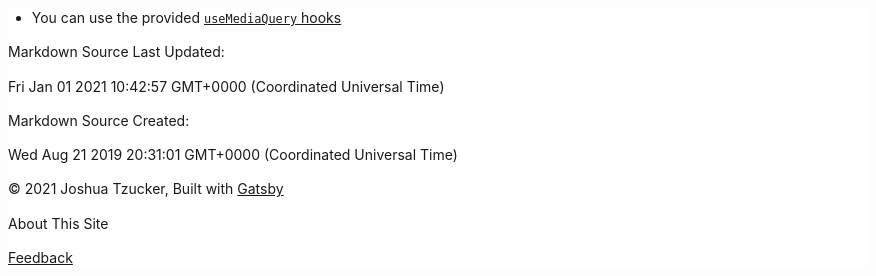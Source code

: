 -   You can use the provided [`useMediaQuery` hooks](https://material-ui.com/customization/breakpoints/#usemediaquery-hook)

Markdown Source Last Updated:

Fri Jan 01 2021 10:42:57 GMT+0000 (Coordinated Universal Time)

Markdown Source Created:

Wed Aug 21 2019 20:31:01 GMT+0000 (Coordinated Universal Time)

© 2021 Joshua Tzucker, Built with [Gatsby](https://www.gatsbyjs.org)

<span class="MuiButton-label">About This Site</span>

[Feedback](https://docs.google.com/forms/d/e/1FAIpQLScDGobzD52IsjgXRdxjUU9qu3qvvmRTMfBSzIzNEbC44iVzLw/viewform?usp=pp_url&entry.913929489=)
